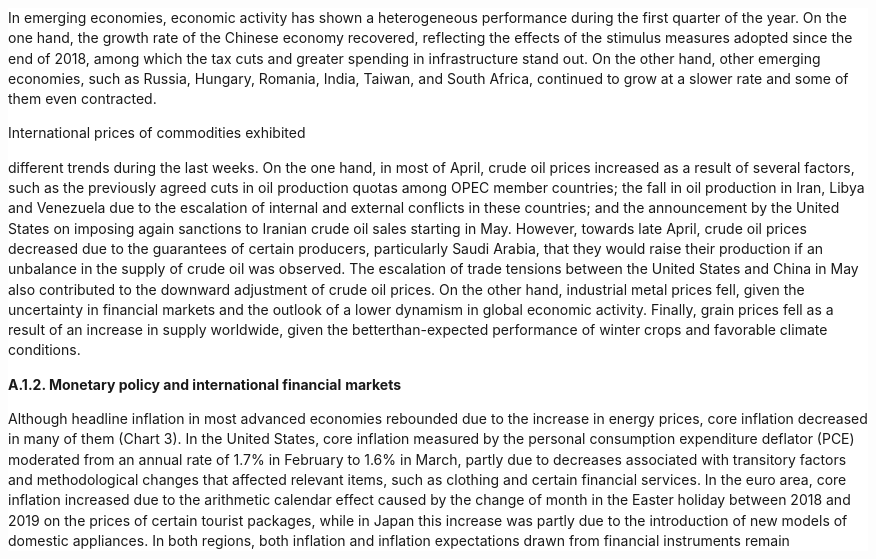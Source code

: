 In emerging economies, economic activity has
shown a heterogeneous performance during the first
quarter of the year. On the one hand, the growth rate
of the Chinese economy recovered, reflecting the
effects of the stimulus measures adopted since the
end of 2018, among which the tax cuts and greater
spending in infrastructure stand out. On the other
hand, other emerging economies, such as Russia,
Hungary, Romania, India, Taiwan, and South Africa,
continued to grow at a slower rate and some of them
even contracted.


International prices of commodities exhibited

different trends during the last weeks. On the one
hand, in most of April, crude oil prices increased as
a result of several factors, such as the previously
agreed cuts in oil production quotas among OPEC
member countries; the fall in oil production in Iran,
Libya and Venezuela due to the escalation of internal
and external conflicts in these countries; and the
announcement by the United States on imposing
again sanctions to Iranian crude oil sales starting in
May. However, towards late April, crude oil prices
decreased due to the guarantees of certain
producers, particularly Saudi Arabia, that they would
raise their production if an unbalance in the supply of
crude oil was observed. The escalation of trade
tensions between the United States and China in
May also contributed to the downward adjustment of
crude oil prices. On the other hand, industrial metal
prices fell, given the uncertainty in financial markets
and the outlook of a lower dynamism in global
economic activity. Finally, grain prices fell as a result
of an increase in supply worldwide, given the betterthan-expected performance of winter crops and
favorable climate conditions.

**A.1.2. Monetary policy and international financial**
**markets**

Although headline inflation in most advanced
economies rebounded due to the increase in energy
prices, core inflation decreased in many of them
(Chart 3). In the United States, core inflation
measured by the personal consumption expenditure
deflator (PCE) moderated from an annual rate of
1.7% in February to 1.6% in March, partly due to
decreases associated with transitory factors and
methodological changes that affected relevant items,
such as clothing and certain financial services. In the
euro area, core inflation increased due to the
arithmetic calendar effect caused by the change of
month in the Easter holiday between 2018 and 2019
on the prices of certain tourist packages, while in
Japan this increase was partly due to the introduction
of new models of domestic appliances. In both
regions, both inflation and inflation expectations
drawn from financial instruments remain
